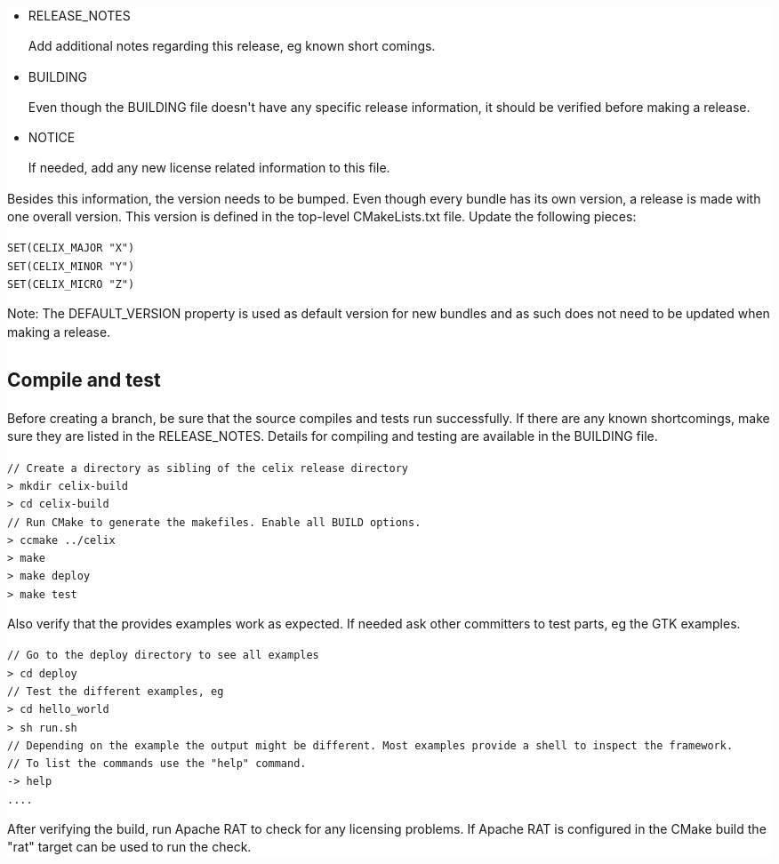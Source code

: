   - RELEASE_NOTES

     Add additional notes regarding this release, eg known short comings.

  - BUILDING

     Even though the BUILDING file doesn't have any specific release information, it should be verified before making a release.  

  - NOTICE

     If needed, add any new license related information to this file.
  
Besides this information, the version needs to be bumped. Even though every bundle has its own version, a release is made with one overall version. This version
is defined in the top-level CMakeLists.txt file.
Update the following pieces:

    SET(CELIX_MAJOR "X")
    SET(CELIX_MINOR "Y")
    SET(CELIX_MICRO "Z")

Note: The DEFAULT_VERSION property is used as default version for new bundles and as such does not need to be updated when making a release.
  
## Compile and test
Before creating a branch, be sure that the source compiles and tests run successfully. If there are any known shortcomings, make sure they are listed in the 
RELEASE_NOTES. Details for compiling and testing are available in the BUILDING file.

    // Create a directory as sibling of the celix release directory
    > mkdir celix-build
    > cd celix-build
    // Run CMake to generate the makefiles. Enable all BUILD options.
    > ccmake ../celix
    > make
    > make deploy
    > make test

Also verify that the provides examples work as expected. If needed ask other committers to test parts, eg the GTK examples.

    // Go to the deploy directory to see all examples
    > cd deploy
    // Test the different examples, eg
    > cd hello_world
    > sh run.sh
    // Depending on the example the output might be different. Most examples provide a shell to inspect the framework.
    // To list the commands use the "help" command.
    -> help
    ....

After verifying the build, run Apache RAT to check for any licensing problems. If Apache RAT is configured in the CMake build the "rat" target can be used to run
the check.
